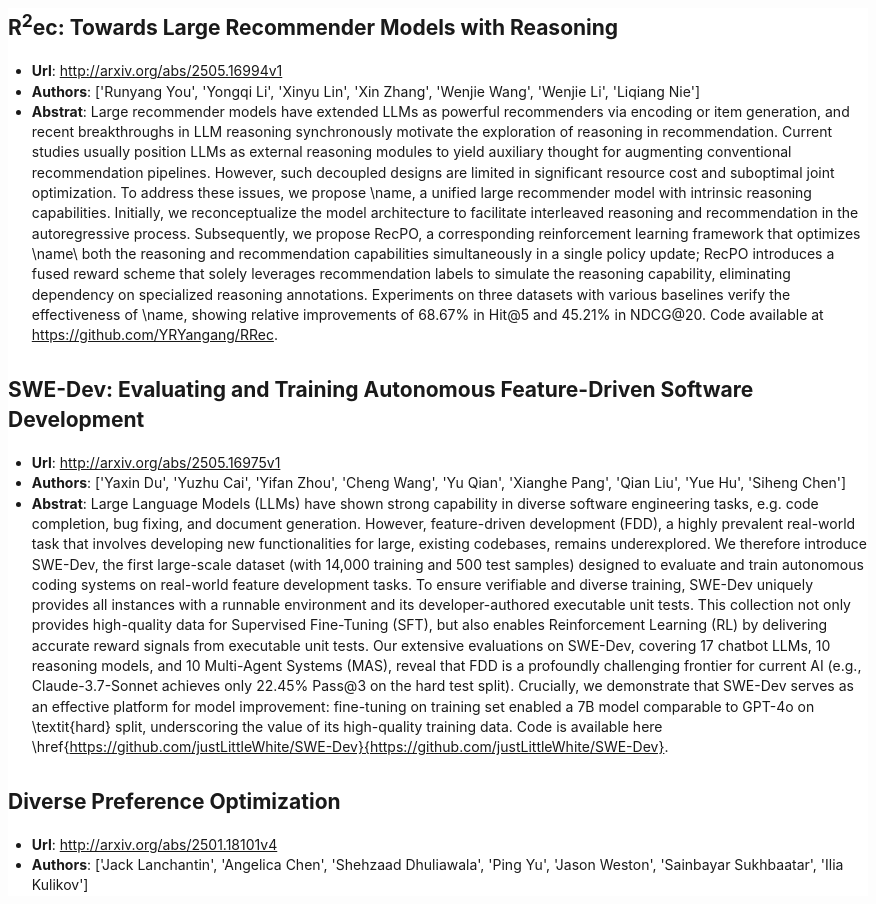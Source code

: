 


## $\text{R}^2\text{ec}$: Towards Large Recommender Models with Reasoning
- **Url**: http://arxiv.org/abs/2505.16994v1
- **Authors**: ['Runyang You', 'Yongqi Li', 'Xinyu Lin', 'Xin Zhang', 'Wenjie Wang', 'Wenjie Li', 'Liqiang Nie']
- **Abstrat**: Large recommender models have extended LLMs as powerful recommenders via encoding or item generation, and recent breakthroughs in LLM reasoning synchronously motivate the exploration of reasoning in recommendation. Current studies usually position LLMs as external reasoning modules to yield auxiliary thought for augmenting conventional recommendation pipelines. However, such decoupled designs are limited in significant resource cost and suboptimal joint optimization. To address these issues, we propose \name, a unified large recommender model with intrinsic reasoning capabilities. Initially, we reconceptualize the model architecture to facilitate interleaved reasoning and recommendation in the autoregressive process. Subsequently, we propose RecPO, a corresponding reinforcement learning framework that optimizes \name\ both the reasoning and recommendation capabilities simultaneously in a single policy update; RecPO introduces a fused reward scheme that solely leverages recommendation labels to simulate the reasoning capability, eliminating dependency on specialized reasoning annotations. Experiments on three datasets with various baselines verify the effectiveness of \name, showing relative improvements of 68.67\% in Hit@5 and 45.21\% in NDCG@20. Code available at https://github.com/YRYangang/RRec.





## SWE-Dev: Evaluating and Training Autonomous Feature-Driven Software Development
- **Url**: http://arxiv.org/abs/2505.16975v1
- **Authors**: ['Yaxin Du', 'Yuzhu Cai', 'Yifan Zhou', 'Cheng Wang', 'Yu Qian', 'Xianghe Pang', 'Qian Liu', 'Yue Hu', 'Siheng Chen']
- **Abstrat**: Large Language Models (LLMs) have shown strong capability in diverse software engineering tasks, e.g. code completion, bug fixing, and document generation. However, feature-driven development (FDD), a highly prevalent real-world task that involves developing new functionalities for large, existing codebases, remains underexplored. We therefore introduce SWE-Dev, the first large-scale dataset (with 14,000 training and 500 test samples) designed to evaluate and train autonomous coding systems on real-world feature development tasks. To ensure verifiable and diverse training, SWE-Dev uniquely provides all instances with a runnable environment and its developer-authored executable unit tests. This collection not only provides high-quality data for Supervised Fine-Tuning (SFT), but also enables Reinforcement Learning (RL) by delivering accurate reward signals from executable unit tests. Our extensive evaluations on SWE-Dev, covering 17 chatbot LLMs, 10 reasoning models, and 10 Multi-Agent Systems (MAS), reveal that FDD is a profoundly challenging frontier for current AI (e.g., Claude-3.7-Sonnet achieves only 22.45\% Pass@3 on the hard test split). Crucially, we demonstrate that SWE-Dev serves as an effective platform for model improvement: fine-tuning on training set enabled a 7B model comparable to GPT-4o on \textit{hard} split, underscoring the value of its high-quality training data. Code is available here \href{https://github.com/justLittleWhite/SWE-Dev}{https://github.com/justLittleWhite/SWE-Dev}.





## Diverse Preference Optimization
- **Url**: http://arxiv.org/abs/2501.18101v4
- **Authors**: ['Jack Lanchantin', 'Angelica Chen', 'Shehzaad Dhuliawala', 'Ping Yu', 'Jason Weston', 'Sainbayar Sukhbaatar', 'Ilia Kulikov']
